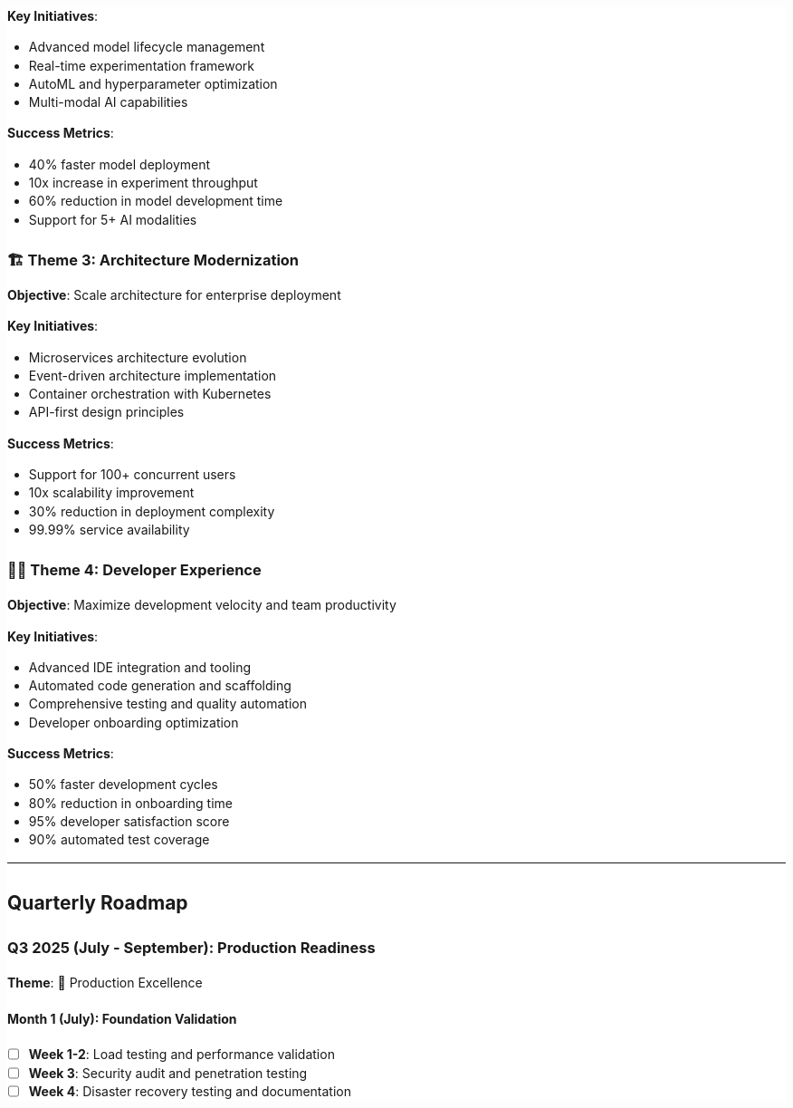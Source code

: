 **Key Initiatives**:
- Advanced model lifecycle management
- Real-time experimentation framework
- AutoML and hyperparameter optimization
- Multi-modal AI capabilities

**Success Metrics**:
- 40% faster model deployment
- 10x increase in experiment throughput
- 60% reduction in model development time
- Support for 5+ AI modalities

### 🏗️ Theme 3: Architecture Modernization
**Objective**: Scale architecture for enterprise deployment

**Key Initiatives**:
- Microservices architecture evolution
- Event-driven architecture implementation
- Container orchestration with Kubernetes
- API-first design principles

**Success Metrics**:
- Support for 100+ concurrent users
- 10x scalability improvement
- 30% reduction in deployment complexity
- 99.99% service availability

### 👨‍💻 Theme 4: Developer Experience
**Objective**: Maximize development velocity and team productivity

**Key Initiatives**:
- Advanced IDE integration and tooling
- Automated code generation and scaffolding
- Comprehensive testing and quality automation
- Developer onboarding optimization

**Success Metrics**:
- 50% faster development cycles
- 80% reduction in onboarding time
- 95% developer satisfaction score
- 90% automated test coverage

---

## Quarterly Roadmap

### Q3 2025 (July - September): Production Readiness
**Theme**: 🚀 Production Excellence

#### Month 1 (July): Foundation Validation
- [ ] **Week 1-2**: Load testing and performance validation
- [ ] **Week 3**: Security audit and penetration testing
- [ ] **Week 4**: Disaster recovery testing and documentation
